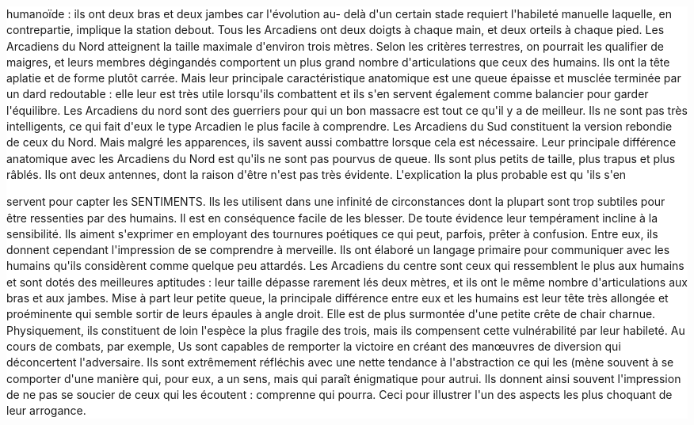 humanoïde : ils ont deux bras et deux jambes car l'évolution au-
delà d'un certain stade requiert l'habileté manuelle laquelle, en 
contrepartie, implique la station debout. Tous les Arcadiens ont 
deux doigts à chaque main, et deux orteils à chaque pied. Les 
Arcadiens du Nord atteignent la taille maximale d'environ trois 
mètres. Selon les critères terrestres, on pourrait les qualifier de 
maigres, et leurs membres dégingandés comportent un plus 
grand nombre d'articulations que ceux des humains. Ils ont la 
tête aplatie et de forme plutôt carrée. Mais leur principale 
caractéristique anatomique est une queue épaisse et musclée 
terminée par un dard redoutable : elle leur est très utile 
lorsqu'ils combattent et ils s'en servent également comme 
balancier pour garder l'équilibre. Les Arcadiens du nord sont 
des guerriers pour qui un bon massacre est tout ce qu'il y a de 
meilleur. Ils ne sont pas très intelligents, ce qui fait d'eux le type 
Arcadien le plus facile à comprendre. 
Les Arcadiens du Sud constituent la version rebondie de ceux du 
Nord. Mais malgré les apparences, ils savent aussi combattre 
lorsque 
cela 
est 
nécessaire. 
Leur 
principale 
différence 
anatomique avec les Arcadiens du Nord est qu'ils ne sont pas 
pourvus de queue. Ils sont plus petits de taille, plus trapus et 
plus râblés. Ils ont deux antennes, dont la raison d'être n'est pas 
très évidente. L'explication la plus probable est qu 'ils s'en 

 
 
servent pour capter les SENTIMENTS. Ils les utilisent dans une 
infinité de circonstances dont la plupart sont trop subtiles pour 
être ressenties par des humains. Il est en conséquence facile de 
les blesser. De toute évidence leur tempérament incline à la 
sensibilité. Ils aiment s'exprimer en employant des tournures 
poétiques ce qui peut, parfois, prêter à confusion. Entre eux, ils 
donnent cependant l'impression de se comprendre à merveille. 
Ils ont élaboré un langage primaire pour communiquer avec les 
humains qu'ils considèrent comme quelque peu attardés. 
Les Arcadiens du centre sont ceux qui ressemblent le plus aux 
humains et sont dotés des meilleures aptitudes : leur taille 
dépasse rarement lés deux mètres, et ils ont le même nombre 
d'articulations aux bras et aux jambes. Mise à part leur petite 
queue, la principale différence entre eux et les humains est leur 
tête très allongée et proéminente qui semble sortir de leurs 
épaules à angle droit. Elle est de plus surmontée d'une petite 
crête de chair charnue. Physiquement, ils constituent de loin 
l'espèce la plus fragile des trois, mais ils compensent cette 
vulnérabilité par leur habileté. Au cours de combats, par 
exemple, Us sont capables de remporter la victoire en créant des 
manœuvres de diversion qui déconcertent l'adversaire. Ils sont 
extrêmement réfléchis avec une nette tendance à l'abstraction ce 
qui les (mène souvent à se comporter d'une manière qui, pour 
eux, a un sens, mais qui paraît énigmatique pour autrui. Ils 
donnent ainsi souvent l'impression de ne pas se soucier de ceux 
qui les écoutent : comprenne qui pourra. Ceci pour illustrer l'un 
des aspects les plus choquant de leur arrogance. 
 